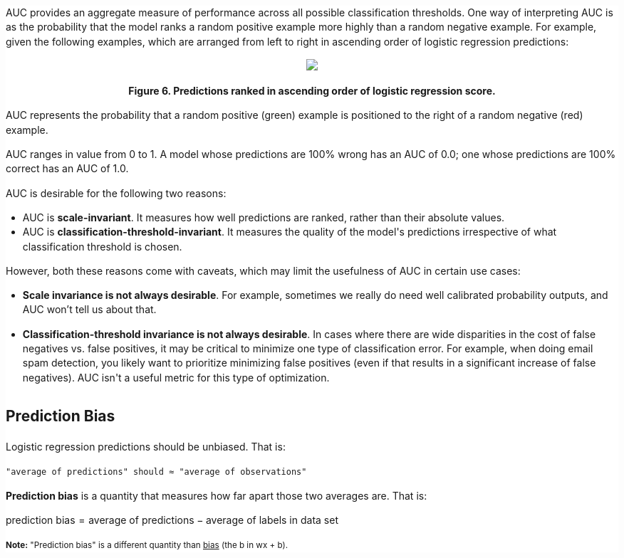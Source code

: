 </div>

AUC provides an aggregate measure of performance across all possible classification thresholds. One way of interpreting AUC is as the probability that the model ranks a random positive example more highly than a random negative example. For example, given the following examples, which are arranged from left to right in ascending order of logistic regression predictions:

<div align="center">

<img src="https://developers.google.com/static/machine-learning/crash-course/images/AUCPredictionsRanked.svg" />

<strong>Figure 6. Predictions ranked in ascending order of logistic regression score.</strong>

</div>

AUC represents the probability that a random positive (green) example is positioned to the right of a random negative (red) example.

AUC ranges in value from 0 to 1. A model whose predictions are 100% wrong has an AUC of 0.0; one whose predictions are 100% correct has an AUC of 1.0.

AUC is desirable for the following two reasons:

* AUC is **scale-invariant**. It measures how well predictions are ranked, rather than their absolute values.
* AUC is **classification-threshold-invariant**. It measures the quality of the model's predictions irrespective of what classification threshold is chosen.

However, both these reasons come with caveats, which may limit the usefulness of AUC in certain use cases:

* **Scale invariance is not always desirable**. For example, sometimes we really do need well calibrated probability outputs, and AUC won’t tell us about that.

* **Classification-threshold invariance is not always desirable**. In cases where there are wide disparities in the cost of false negatives vs. false positives, it may be critical to minimize one type of classification error. For example, when doing email spam detection, you likely want to prioritize minimizing false positives (even if that results in a significant increase of false negatives). AUC isn't a useful metric for this type of optimization.

## Prediction Bias

Logistic regression predictions should be unbiased. That is:

```
"average of predictions" should ≈ "average of observations"
```

**Prediction bias** is a quantity that measures how far apart those two averages are. That is:

<div class="math-jax-block">

$\mathrm{prediction\ bias} = \mathrm{average\ of\ predictions} - \mathrm{average\ of\ labels\ in\ data\ set}$

</div>

<small>**Note:** "Prediction bias" is a different quantity than [bias](https://developers.google.com/machine-learning/crash-course/descending-into-ml) (the b in wx + b).</small>
